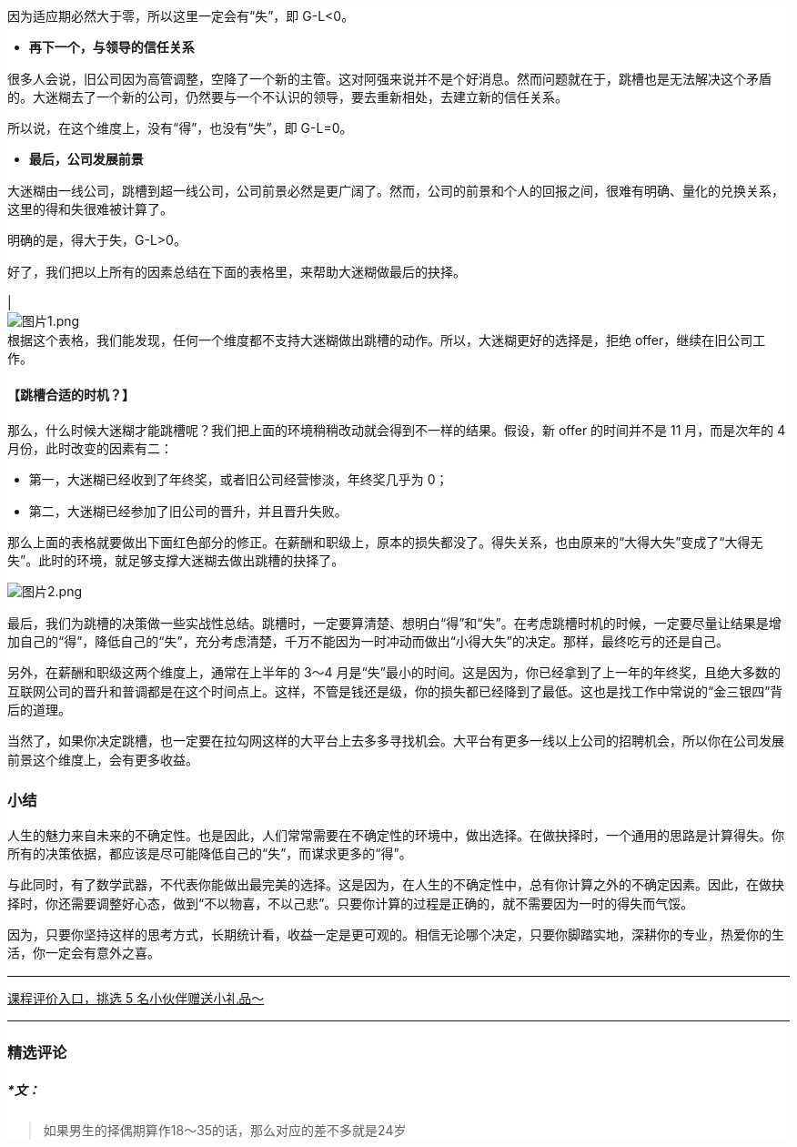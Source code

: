 <p data-nodeid="3472">因为适应期必然大于零，所以这里一定会有“失”，即 G-L&lt;0。</p>
<ul data-nodeid="3473">
<li data-nodeid="3474">
<p data-nodeid="3475"><strong data-nodeid="3600">再下一个，与领导的信任关系</strong></p>
</li>
</ul>
<p data-nodeid="3476">很多人会说，旧公司因为高管调整，空降了一个新的主管。这对阿强来说并不是个好消息。然而问题就在于，跳槽也是无法解决这个矛盾的。大迷糊去了一个新的公司，仍然要与一个不认识的领导，要去重新相处，去建立新的信任关系。</p>
<p data-nodeid="3477">所以说，在这个维度上，没有“得”，也没有“失”，即 G-L=0。</p>
<ul data-nodeid="3478">
<li data-nodeid="3479">
<p data-nodeid="3480"><strong data-nodeid="3606">最后，公司发展前景</strong></p>
</li>
</ul>
<p data-nodeid="3481">大迷糊由一线公司，跳槽到超一线公司，公司前景必然是更广阔了。然而，公司的前景和个人的回报之间，很难有明确、量化的兑换关系，这里的得和失很难被计算了。</p>
<p data-nodeid="3482">明确的是，得大于失，G-L&gt;0。</p>
<p data-nodeid="3483">好了，我们把以上所有的因素总结在下面的表格里，来帮助大迷糊做最后的抉择。</p>
<p data-nodeid="3484">|<br>
<img src="https://s0.lgstatic.com/i/image/M00/8D/13/Ciqc1F_4OgWAEs7eAAIt1zKMAGE193.png" alt="图片1.png" data-nodeid="3614"><br>
根据这个表格，我们能发现，任何一个维度都不支持大迷糊做出跳槽的动作。所以，大迷糊更好的选择是，拒绝 offer，继续在旧公司工作。</p>
<h4 data-nodeid="3485">【跳槽合适的时机？】</h4>
<p data-nodeid="3486">那么，什么时候大迷糊才能跳槽呢？我们把上面的环境稍稍改动就会得到不一样的结果。假设，新 offer 的时间并不是 11 月，而是次年的 4 月份，此时改变的因素有二：</p>
<ul data-nodeid="3487">
<li data-nodeid="3488">
<p data-nodeid="3489">第一，大迷糊已经收到了年终奖，或者旧公司经营惨淡，年终奖几乎为 0；</p>
</li>
<li data-nodeid="3490">
<p data-nodeid="3491">第二，大迷糊已经参加了旧公司的晋升，并且晋升失败。</p>
</li>
</ul>
<p data-nodeid="3492">那么上面的表格就要做出下面红色部分的修正。在薪酬和职级上，原本的损失都没了。得失关系，也由原来的“大得大失”变成了“大得无失”。此时的环境，就足够支撑大迷糊去做出跳槽的抉择了。</p>
<p data-nodeid="3493"><img src="https://s0.lgstatic.com/i/image2/M01/04/F9/CgpVE1_4OhyACU_MAAI3FrPAu7s931.png" alt="图片2.png" data-nodeid="3624"></p>
<p data-nodeid="3494">最后，我们为跳槽的决策做一些实战性总结。跳槽时，一定要算清楚、想明白“得”和“失”。在考虑跳槽时机的时候，一定要尽量让结果是增加自己的“得”，降低自己的“失”，充分考虑清楚，千万不能因为一时冲动而做出“小得大失”的决定。那样，最终吃亏的还是自己。</p>
<p data-nodeid="3495">另外，在薪酬和职级这两个维度上，通常在上半年的 3～4 月是“失”最小的时间。这是因为，你已经拿到了上一年的年终奖，且绝大多数的互联网公司的晋升和普调都是在这个时间点上。这样，不管是钱还是级，你的损失都已经降到了最低。这也是找工作中常说的“金三银四”背后的道理。</p>
<p data-nodeid="3496">当然了，如果你决定跳槽，也一定要在拉勾网这样的大平台上去多多寻找机会。大平台有更多一线以上公司的招聘机会，所以你在公司发展前景这个维度上，会有更多收益。</p>
<h3 data-nodeid="3497">小结</h3>
<p data-nodeid="3498">人生的魅力来自未来的不确定性。也是因此，人们常常需要在不确定性的环境中，做出选择。在做抉择时，一个通用的思路是计算得失。你所有的决策依据，都应该是尽可能降低自己的“失”，而谋求更多的“得”。</p>
<p data-nodeid="3499">与此同时，有了数学武器，不代表你能做出最完美的选择。这是因为，在人生的不确定性中，总有你计算之外的不确定因素。因此，在做抉择时，你还需要调整好心态，做到“不以物喜，不以己悲”。只要你计算的过程是正确的，就不需要因为一时的得失而气馁。</p>
<p data-nodeid="3904">因为，只要你坚持这样的思考方式，长期统计看，收益一定是更可观的。相信无论哪个决定，只要你脚踏实地，深耕你的专业，热爱你的生活，你一定会有意外之喜。</p>
<hr data-nodeid="3905">
<p data-nodeid="3906" class="te-preview-highlight"><a href="https://wj.qq.com/s2/7812549/4cd8/" data-nodeid="3910">课程评价入口，挑选 5 名小伙伴赠送小礼品～</a></p>

---

### 精选评论

##### *文：
> 如果男生的择偶期算作18～35的话，那么对应的差不多就是24岁

